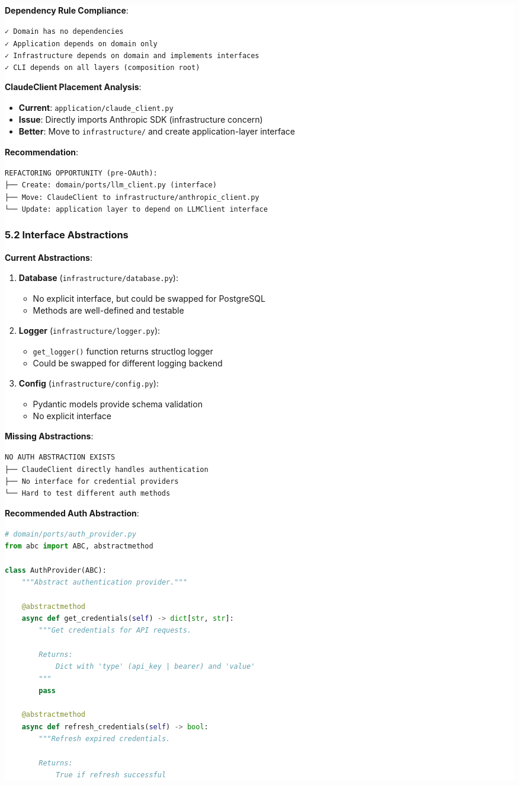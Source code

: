 **Dependency Rule Compliance**:
```
✓ Domain has no dependencies
✓ Application depends on domain only
✓ Infrastructure depends on domain and implements interfaces
✓ CLI depends on all layers (composition root)
```

**ClaudeClient Placement Analysis**:
- **Current**: `application/claude_client.py`
- **Issue**: Directly imports Anthropic SDK (infrastructure concern)
- **Better**: Move to `infrastructure/` and create application-layer interface

**Recommendation**:
```
REFACTORING OPPORTUNITY (pre-OAuth):
├── Create: domain/ports/llm_client.py (interface)
├── Move: ClaudeClient to infrastructure/anthropic_client.py
└── Update: application layer to depend on LLMClient interface
```

### 5.2 Interface Abstractions

**Current Abstractions**:

1. **Database** (`infrastructure/database.py`):
   - No explicit interface, but could be swapped for PostgreSQL
   - Methods are well-defined and testable

2. **Logger** (`infrastructure/logger.py`):
   - `get_logger()` function returns structlog logger
   - Could be swapped for different logging backend

3. **Config** (`infrastructure/config.py`):
   - Pydantic models provide schema validation
   - No explicit interface

**Missing Abstractions**:
```
NO AUTH ABSTRACTION EXISTS
├── ClaudeClient directly handles authentication
├── No interface for credential providers
└── Hard to test different auth methods
```

**Recommended Auth Abstraction**:
```python
# domain/ports/auth_provider.py
from abc import ABC, abstractmethod

class AuthProvider(ABC):
    """Abstract authentication provider."""

    @abstractmethod
    async def get_credentials(self) -> dict[str, str]:
        """Get credentials for API requests.

        Returns:
            Dict with 'type' (api_key | bearer) and 'value'
        """
        pass

    @abstractmethod
    async def refresh_credentials(self) -> bool:
        """Refresh expired credentials.

        Returns:
            True if refresh successful
```